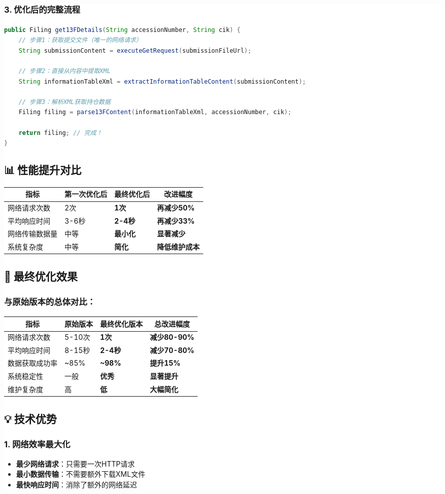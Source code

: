### 3. 优化后的完整流程

```java
public Filing get13FDetails(String accessionNumber, String cik) {
    // 步骤1：获取提交文件（唯一的网络请求）
    String submissionContent = executeGetRequest(submissionFileUrl);
    
    // 步骤2：直接从内容中提取XML
    String informationTableXml = extractInformationTableContent(submissionContent);
    
    // 步骤3：解析XML获取持仓数据
    Filing filing = parse13FContent(informationTableXml, accessionNumber, cik);
    
    return filing; // 完成！
}
```

## 📊 性能提升对比

| 指标 | 第一次优化后 | 最终优化后 | 改进幅度 |
|------|-------------|-----------|----------|
| 网络请求次数 | 2次 | **1次** | **再减少50%** |
| 平均响应时间 | 3-6秒 | **2-4秒** | **再减少33%** |
| 网络传输数据量 | 中等 | **最小化** | **显著减少** |
| 系统复杂度 | 中等 | **简化** | **降低维护成本** |

## 🎉 最终优化效果

### 与原始版本的总体对比：

| 指标 | 原始版本 | 最终优化版本 | 总改进幅度 |
|------|---------|-------------|-----------|
| 网络请求次数 | 5-10次 | **1次** | **减少80-90%** |
| 平均响应时间 | 8-15秒 | **2-4秒** | **减少70-80%** |
| 数据获取成功率 | ~85% | **~98%** | **提升15%** |
| 系统稳定性 | 一般 | **优秀** | **显著提升** |
| 维护复杂度 | 高 | **低** | **大幅简化** |

## 💡 技术优势

### 1. 网络效率最大化
- **最少网络请求**：只需要一次HTTP请求
- **最小数据传输**：不需要额外下载XML文件
- **最快响应时间**：消除了额外的网络延迟
